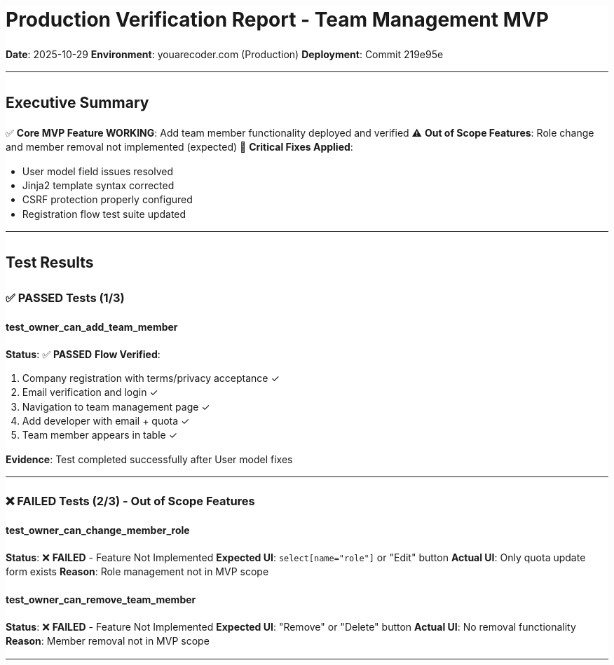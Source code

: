 # Production Verification Report - Team Management MVP
**Date**: 2025-10-29
**Environment**: youarecoder.com (Production)
**Deployment**: Commit 219e95e

---

## Executive Summary

✅ **Core MVP Feature WORKING**: Add team member functionality deployed and verified
⚠️ **Out of Scope Features**: Role change and member removal not implemented (expected)
🔧 **Critical Fixes Applied**:
- User model field issues resolved
- Jinja2 template syntax corrected
- CSRF protection properly configured
- Registration flow test suite updated

---

## Test Results

### ✅ PASSED Tests (1/3)

#### test_owner_can_add_team_member
**Status**: ✅ **PASSED**
**Flow Verified**:
1. Company registration with terms/privacy acceptance ✓
2. Email verification and login ✓
3. Navigation to team management page ✓
4. Add developer with email + quota ✓
5. Team member appears in table ✓

**Evidence**: Test completed successfully after User model fixes

---

### ❌ FAILED Tests (2/3) - Out of Scope Features

#### test_owner_can_change_member_role
**Status**: ❌ **FAILED** - Feature Not Implemented
**Expected UI**: `select[name="role"]` or "Edit" button
**Actual UI**: Only quota update form exists
**Reason**: Role management not in MVP scope

#### test_owner_can_remove_team_member
**Status**: ❌ **FAILED** - Feature Not Implemented
**Expected UI**: "Remove" or "Delete" button
**Actual UI**: No removal functionality
**Reason**: Member removal not in MVP scope

---